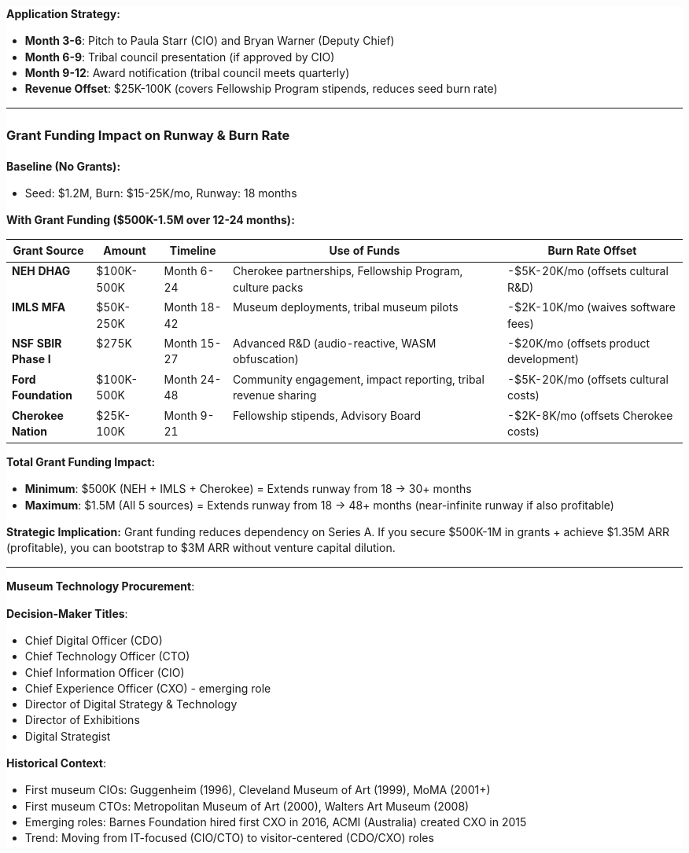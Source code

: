 **Application Strategy:**

- **Month 3-6**: Pitch to Paula Starr (CIO) and Bryan Warner (Deputy Chief)
- **Month 6-9**: Tribal council presentation (if approved by CIO)
- **Month 9-12**: Award notification (tribal council meets quarterly)
- **Revenue Offset**: $25K-100K (covers Fellowship Program stipends, reduces
  seed burn rate)

---

### Grant Funding Impact on Runway & Burn Rate

**Baseline (No Grants):**

- Seed: $1.2M, Burn: $15-25K/mo, Runway: 18 months

**With Grant Funding ($500K-1.5M over 12-24 months):**

| Grant Source         | Amount     | Timeline    | Use of Funds                                                   | Burn Rate Offset                       |
| -------------------- | ---------- | ----------- | -------------------------------------------------------------- | -------------------------------------- |
| **NEH DHAG**         | $100K-500K | Month 6-24  | Cherokee partnerships, Fellowship Program, culture packs       | -$5K-20K/mo (offsets cultural R&D)     |
| **IMLS MFA**         | $50K-250K  | Month 18-42 | Museum deployments, tribal museum pilots                       | -$2K-10K/mo (waives software fees)     |
| **NSF SBIR Phase I** | $275K      | Month 15-27 | Advanced R&D (audio-reactive, WASM obfuscation)                | -$20K/mo (offsets product development) |
| **Ford Foundation**  | $100K-500K | Month 24-48 | Community engagement, impact reporting, tribal revenue sharing | -$5K-20K/mo (offsets cultural costs)   |
| **Cherokee Nation**  | $25K-100K  | Month 9-21  | Fellowship stipends, Advisory Board                            | -$2K-8K/mo (offsets Cherokee costs)    |

**Total Grant Funding Impact:**

- **Minimum**: $500K (NEH + IMLS + Cherokee) = Extends runway from 18 → 30+
  months
- **Maximum**: $1.5M (All 5 sources) = Extends runway from 18 → 48+ months
  (near-infinite runway if also profitable)

**Strategic Implication:** Grant funding reduces dependency on Series A. If you
secure $500K-1M in grants + achieve $1.35M ARR (profitable), you can bootstrap
to $3M ARR without venture capital dilution.

---

**Museum Technology Procurement**:

**Decision-Maker Titles**:

- Chief Digital Officer (CDO)
- Chief Technology Officer (CTO)
- Chief Information Officer (CIO)
- Chief Experience Officer (CXO) - emerging role
- Director of Digital Strategy & Technology
- Director of Exhibitions
- Digital Strategist

**Historical Context**:

- First museum CIOs: Guggenheim (1996), Cleveland Museum of Art (1999), MoMA
  (2001+)
- First museum CTOs: Metropolitan Museum of Art (2000), Walters Art Museum
  (2008)
- Emerging roles: Barnes Foundation hired first CXO in 2016, ACMI (Australia)
  created CXO in 2015
- Trend: Moving from IT-focused (CIO/CTO) to visitor-centered (CDO/CXO) roles
